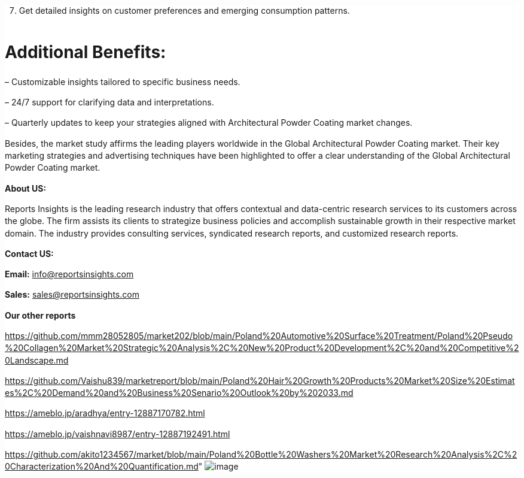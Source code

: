 7. Get detailed insights on customer preferences and emerging consumption patterns.

# <strong>Additional Benefits:</strong>

– Customizable insights tailored to specific business needs.

– 24/7 support for clarifying data and interpretations.

– Quarterly updates to keep your strategies aligned with Architectural Powder Coating market changes.

Besides, the market study affirms the leading players worldwide in the Global Architectural Powder Coating market. Their key marketing strategies and advertising techniques have been highlighted to offer a clear understanding of the Global Architectural Powder Coating market.

<strong><strong>About US</strong>:</strong>

Reports Insights is the leading research industry that offers contextual and data-centric research services to its customers across the globe. The firm assists its clients to strategize business policies and accomplish sustainable growth in their respective market domain. The industry provides consulting services, syndicated research reports, and customized research reports.

<strong>Contact US:</strong>

<p class=><b>Email:</b> <a href=mailto:info@reportsinsights.com>info@reportsinsights.com</a></p>
<p class=><b>Sales:</b> <a href=mailto:sales@reportsinsights.com>sales@reportsinsights.com</a></p>

<strong>Our other reports</strong>

<a href=https://github.com/mmm28052805/market202/blob/main/Poland%20Automotive%20Surface%20Treatment/Poland%20Pseudo%20Collagen%20Market%20Strategic%20Analysis%2C%20New%20Product%20Development%2C%20and%20Competitive%20Landscape.md>https://github.com/mmm28052805/market202/blob/main/Poland%20Automotive%20Surface%20Treatment/Poland%20Pseudo%20Collagen%20Market%20Strategic%20Analysis%2C%20New%20Product%20Development%2C%20and%20Competitive%20Landscape.md</a>

<a href=https://github.com/Vaishu839/marketreport/blob/main/Poland%20Hair%20Growth%20Products%20Market%20Size%20Estimates%2C%20Demand%20and%20Business%20Senario%20Outlook%20by%202033.md>https://github.com/Vaishu839/marketreport/blob/main/Poland%20Hair%20Growth%20Products%20Market%20Size%20Estimates%2C%20Demand%20and%20Business%20Senario%20Outlook%20by%202033.md</a>

<a href=https://ameblo.jp/aradhya/entry-12887170782.html>https://ameblo.jp/aradhya/entry-12887170782.html</a>

<a href=https://ameblo.jp/vaishnavi8987/entry-12887192491.html>https://ameblo.jp/vaishnavi8987/entry-12887192491.html</a>

<a href=https://github.com/akito1234567/market/blob/main/Poland%20Bottle%20Washers%20Market%20Research%20Analysis%2C%20Characterization%20And%20Quantification.md>https://github.com/akito1234567/market/blob/main/Poland%20Bottle%20Washers%20Market%20Research%20Analysis%2C%20Characterization%20And%20Quantification.md</a>"
![image](https://github.com/user-attachments/assets/2185cd15-c7d6-43e1-835a-5bae2548bc95)

